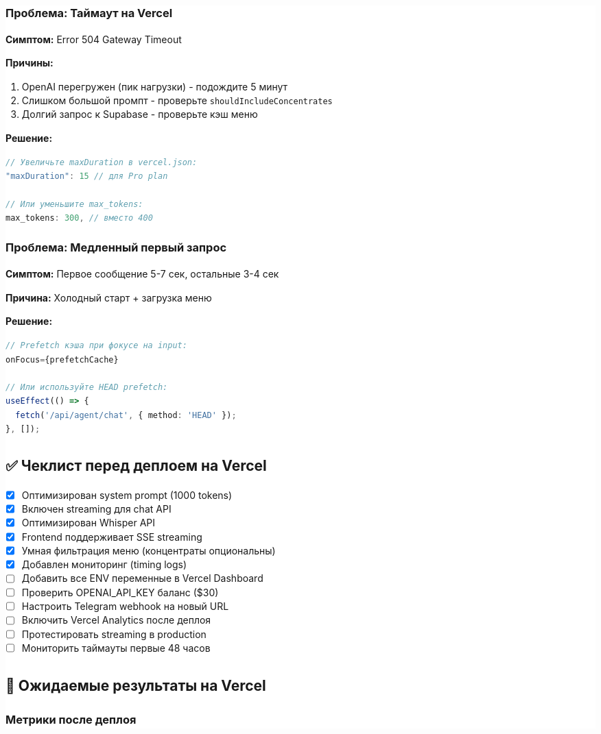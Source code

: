 ### Проблема: Таймаут на Vercel

**Симптом:** Error 504 Gateway Timeout

**Причины:**
1. OpenAI перегружен (пик нагрузки) - подождите 5 минут
2. Слишком большой промпт - проверьте `shouldIncludeConcentrates`
3. Долгий запрос к Supabase - проверьте кэш меню

**Решение:**
```typescript
// Увеличьте maxDuration в vercel.json:
"maxDuration": 15 // для Pro plan

// Или уменьшите max_tokens:
max_tokens: 300, // вместо 400
```

### Проблема: Медленный первый запрос

**Симптом:** Первое сообщение 5-7 сек, остальные 3-4 сек

**Причина:** Холодный старт + загрузка меню

**Решение:**
```typescript
// Prefetch кэша при фокусе на input:
onFocus={prefetchCache}

// Или используйте HEAD prefetch:
useEffect(() => {
  fetch('/api/agent/chat', { method: 'HEAD' });
}, []);
```

## ✅ Чеклист перед деплоем на Vercel

- [x] Оптимизирован system prompt (1000 tokens)
- [x] Включен streaming для chat API
- [x] Оптимизирован Whisper API
- [x] Frontend поддерживает SSE streaming
- [x] Умная фильтрация меню (концентраты опциональны)
- [x] Добавлен мониторинг (timing logs)
- [ ] Добавить все ENV переменные в Vercel Dashboard
- [ ] Проверить OPENAI_API_KEY баланс ($30)
- [ ] Настроить Telegram webhook на новый URL
- [ ] Включить Vercel Analytics после деплоя
- [ ] Протестировать streaming в production
- [ ] Мониторить таймауты первые 48 часов

## 🎯 Ожидаемые результаты на Vercel

### Метрики после деплоя
